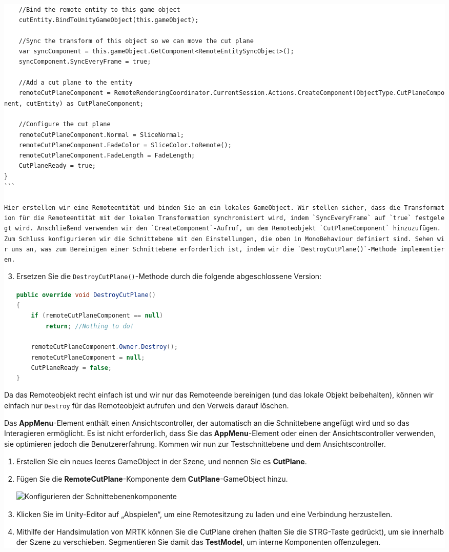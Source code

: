         //Bind the remote entity to this game object
        cutEntity.BindToUnityGameObject(this.gameObject);

        //Sync the transform of this object so we can move the cut plane
        var syncComponent = this.gameObject.GetComponent<RemoteEntitySyncObject>();
        syncComponent.SyncEveryFrame = true;

        //Add a cut plane to the entity
        remoteCutPlaneComponent = RemoteRenderingCoordinator.CurrentSession.Actions.CreateComponent(ObjectType.CutPlaneComponent, cutEntity) as CutPlaneComponent;

        //Configure the cut plane
        remoteCutPlaneComponent.Normal = SliceNormal;
        remoteCutPlaneComponent.FadeColor = SliceColor.toRemote();
        remoteCutPlaneComponent.FadeLength = FadeLength;
        CutPlaneReady = true;
    }
    ```

    Hier erstellen wir eine Remoteentität und binden Sie an ein lokales GameObject. Wir stellen sicher, dass die Transformation für die Remoteentität mit der lokalen Transformation synchronisiert wird, indem `SyncEveryFrame` auf `true` festgelegt wird. Anschließend verwenden wir den `CreateComponent`-Aufruf, um dem Remoteobjekt `CutPlaneComponent` hinzuzufügen. Zum Schluss konfigurieren wir die Schnittebene mit den Einstellungen, die oben in MonoBehaviour definiert sind. Sehen wir uns an, was zum Bereinigen einer Schnittebene erforderlich ist, indem wir die `DestroyCutPlane()`-Methode implementieren.

3. Ersetzen Sie die `DestroyCutPlane()`-Methode durch die folgende abgeschlossene Version:

    ```csharp
    public override void DestroyCutPlane()
    {
        if (remoteCutPlaneComponent == null)
            return; //Nothing to do!

        remoteCutPlaneComponent.Owner.Destroy();
        remoteCutPlaneComponent = null;
        CutPlaneReady = false;
    }
    ```

Da das Remoteobjekt recht einfach ist und wir nur das Remoteende bereinigen (und das lokale Objekt beibehalten), können wir einfach nur `Destroy` für das Remoteobjekt aufrufen und den Verweis darauf löschen.

Das **AppMenu**-Element enthält einen Ansichtscontroller, der automatisch an die Schnittebene angefügt wird und so das Interagieren ermöglicht. Es ist nicht erforderlich, dass Sie das **AppMenu**-Element oder einen der Ansichtscontroller verwenden, sie optimieren jedoch die Benutzererfahrung. Kommen wir nun zur Testschnittebene und dem Ansichtscontroller.

1. Erstellen Sie ein neues leeres GameObject in der Szene, und nennen Sie es **CutPlane**.
1. Fügen Sie die **RemoteCutPlane**-Komponente dem **CutPlane**-GameObject hinzu.

   ![Konfigurieren der Schnittebenenkomponente](./media/cut-plane-config.png)

1. Klicken Sie im Unity-Editor auf „Abspielen“, um eine Remotesitzung zu laden und eine Verbindung herzustellen.
1. Mithilfe der Handsimulation von MRTK können Sie die CutPlane drehen (halten Sie die STRG-Taste gedrückt), um sie innerhalb der Szene zu verschieben. Segmentieren Sie damit das **TestModel**, um interne Komponenten offenzulegen.
